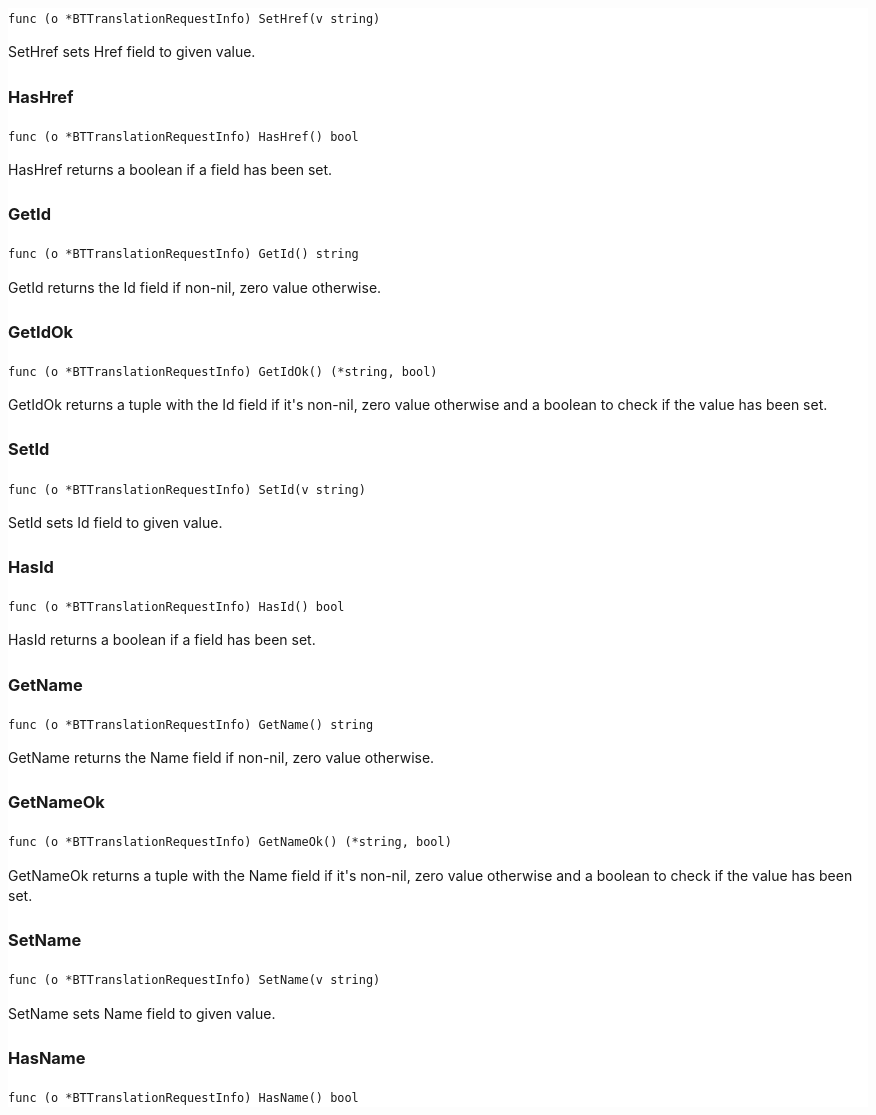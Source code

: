 `func (o *BTTranslationRequestInfo) SetHref(v string)`

SetHref sets Href field to given value.

### HasHref

`func (o *BTTranslationRequestInfo) HasHref() bool`

HasHref returns a boolean if a field has been set.

### GetId

`func (o *BTTranslationRequestInfo) GetId() string`

GetId returns the Id field if non-nil, zero value otherwise.

### GetIdOk

`func (o *BTTranslationRequestInfo) GetIdOk() (*string, bool)`

GetIdOk returns a tuple with the Id field if it's non-nil, zero value otherwise
and a boolean to check if the value has been set.

### SetId

`func (o *BTTranslationRequestInfo) SetId(v string)`

SetId sets Id field to given value.

### HasId

`func (o *BTTranslationRequestInfo) HasId() bool`

HasId returns a boolean if a field has been set.

### GetName

`func (o *BTTranslationRequestInfo) GetName() string`

GetName returns the Name field if non-nil, zero value otherwise.

### GetNameOk

`func (o *BTTranslationRequestInfo) GetNameOk() (*string, bool)`

GetNameOk returns a tuple with the Name field if it's non-nil, zero value otherwise
and a boolean to check if the value has been set.

### SetName

`func (o *BTTranslationRequestInfo) SetName(v string)`

SetName sets Name field to given value.

### HasName

`func (o *BTTranslationRequestInfo) HasName() bool`
